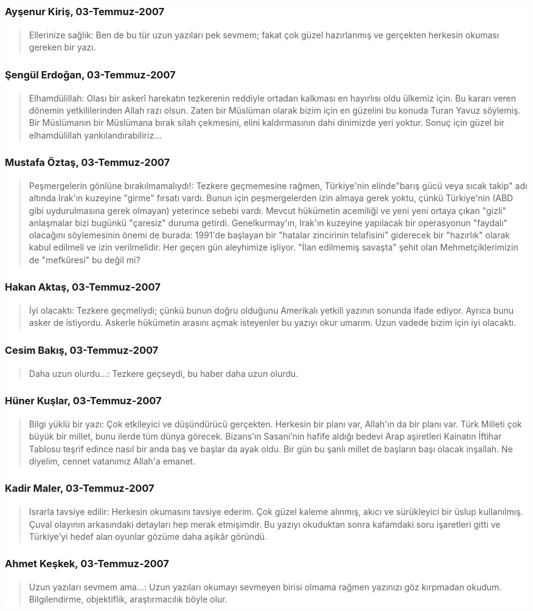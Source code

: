 ### Ayşenur Kiriş, 03-Temmuz-2007
> Ellerinize sağlık: 
> Ben de bu tür uzun yazıları pek sevmem; fakat çok güzel hazırlanmış ve gerçekten herkesin okuması gereken bir yazı.

### Şengül Erdoğan, 03-Temmuz-2007
> Elhamdülillah: 
> Olası bir askerî harekatın tezkerenin reddiyle  ortadan kalkması en hayırlısı oldu ülkemiz için. Bu kararı veren dönemin yetkililerinden Allah razı olsun. Zaten bir Müslüman olarak bizim için en güzelini bu konuda Turan Yavuz söylemiş. Bir Müslümanın bir Müslümana bırak silah çekmesini, elini kaldırmasının dahi dinimizde yeri yoktur. Sonuç için güzel bir elhamdülillah yankılandırabiliriz...

### Mustafa Öztaş, 03-Temmuz-2007
> Peşmergelerin gönlüne bırakılmamalıydı!: 
> Tezkere geçmemesine rağmen, Türkiye'nin elinde\"barış gücü veya sıcak takip" adı altında Irak'ın kuzeyine "girme" fırsatı vardı. Bunun için peşmergelerden izin almaya gerek yoktu, çünkü Türkiye'nin (ABD gibi uydurulmasına gerek olmayan) yeterince sebebi vardı. Mevcut hükümetin acemiliği ve yeni yeni ortaya çıkan "gizli" anlaşmalar bizi bugünkü "çaresiz" duruma getirdi. Genelkurmay'ın, Irak'ın kuzeyine yapılacak bir operasyonun "faydalı" olacağını söylemesinin önemi de burada: 1991'de başlayan bir "hatalar zincirinin telafisini" giderecek bir "hazırlık" olarak kabul edilmeli ve izin verilmelidir. Her geçen gün aleyhimize işliyor. "İlan edilmemiş savaşta" şehit olan Mehmetçiklerimizin de "mefkûresi" bu değil mi?

### Hakan Aktaş, 03-Temmuz-2007
> İyi olacaktı: 
> Tezkere geçmeliydi; çünkü bunun doğru olduğunu Amerikalı yetkili yazının sonunda ifade ediyor. Ayrıca bunu asker de istiyordu. Askerle hükümetin arasını açmak isteyenler bu yazıyı okur umarım. Uzun vadede bizim için iyi olacaktı.

### Cesim Bakış, 03-Temmuz-2007
> Daha uzun olurdu...: 
> Tezkere geçseydi, bu haber daha uzun olurdu.

### Hüner Kuşlar, 03-Temmuz-2007
> Bilgi yüklü bir yazı: 
> Çok etkileyici ve düşündürücü gerçekten. Herkesin bir planı var, Allah'ın da bir planı var. Türk Milleti çok büyük bir millet, bunu ilerde tüm dünya görecek. Bizans’ın Sasani’nin hafife aldığı bedevi Arap aşiretleri Kainatın İftihar Tablosu teşrif edince nasıl bir anda baş ve başlar da ayak oldu. Bir gün bu şanlı millet de başların başı olacak inşallah. Ne diyelim, cennet vatanımız Allah'a emanet.

### Kadir Maler, 03-Temmuz-2007
> Israrla tavsiye edilir: 
> Herkesin okumasını tavsiye ederim. Çok güzel kaleme alınmış, akıcı ve sürükleyici bir üslup kullanılmış. Çuval olayının arkasındaki detayları hep merak etmişimdir. Bu yazıyı okuduktan sonra kafamdaki soru işaretleri gitti ve Türkiye’yi hedef alan oyunlar gözüme daha aşikâr göründü.

### Ahmet Keşkek, 03-Temmuz-2007
> Uzun yazıları sevmem ama...: 
> Uzun yazıları okumayı sevmeyen birisi olmama rağmen  yazınızı göz kırpmadan okudum. Bilgilendirme, objektiflik, araştırmacılık böyle olur.
